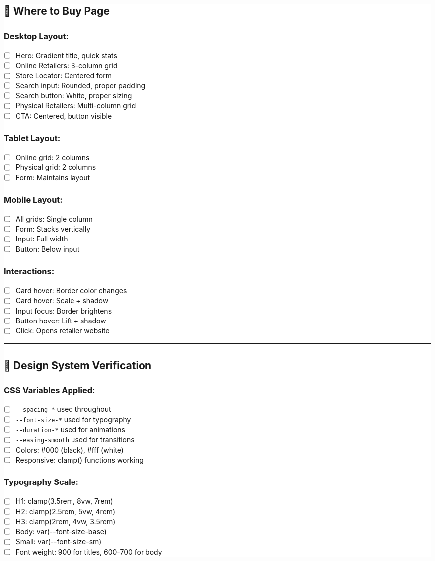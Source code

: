 ## 📍 **Where to Buy Page**

### **Desktop Layout:**
- [ ] Hero: Gradient title, quick stats
- [ ] Online Retailers: 3-column grid
- [ ] Store Locator: Centered form
- [ ] Search input: Rounded, proper padding
- [ ] Search button: White, proper sizing
- [ ] Physical Retailers: Multi-column grid
- [ ] CTA: Centered, button visible

### **Tablet Layout:**
- [ ] Online grid: 2 columns
- [ ] Physical grid: 2 columns
- [ ] Form: Maintains layout

### **Mobile Layout:**
- [ ] All grids: Single column
- [ ] Form: Stacks vertically
- [ ] Input: Full width
- [ ] Button: Below input

### **Interactions:**
- [ ] Card hover: Border color changes
- [ ] Card hover: Scale + shadow
- [ ] Input focus: Border brightens
- [ ] Button hover: Lift + shadow
- [ ] Click: Opens retailer website

---

## 🎨 **Design System Verification**

### **CSS Variables Applied:**
- [ ] `--spacing-*` used throughout
- [ ] `--font-size-*` used for typography
- [ ] `--duration-*` used for animations
- [ ] `--easing-smooth` used for transitions
- [ ] Colors: #000 (black), #fff (white)
- [ ] Responsive: clamp() functions working

### **Typography Scale:**
- [ ] H1: clamp(3.5rem, 8vw, 7rem)
- [ ] H2: clamp(2.5rem, 5vw, 4rem)
- [ ] H3: clamp(2rem, 4vw, 3.5rem)
- [ ] Body: var(--font-size-base)
- [ ] Small: var(--font-size-sm)
- [ ] Font weight: 900 for titles, 600-700 for body
